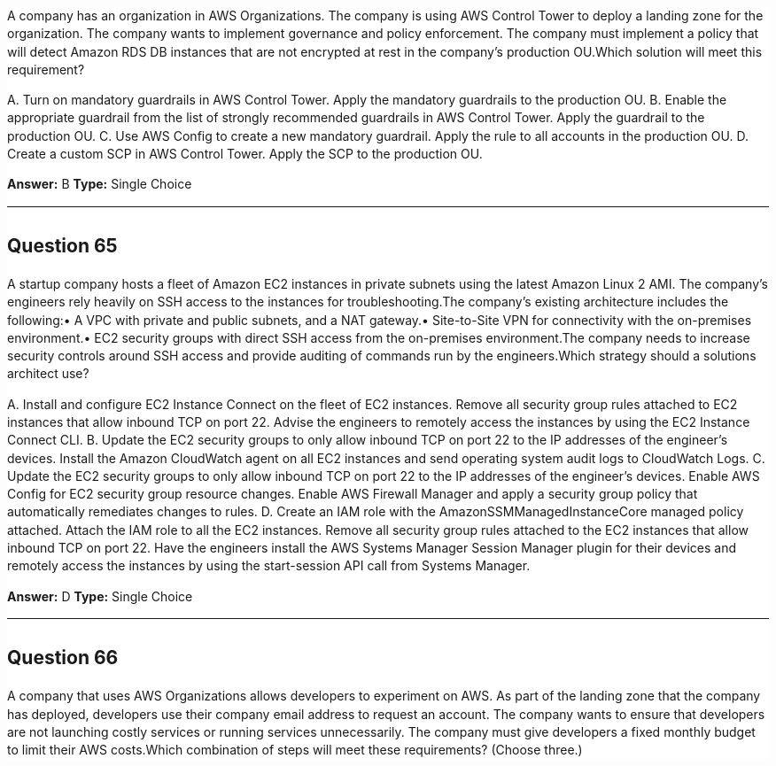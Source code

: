 A company has an organization in AWS Organizations. The company is using AWS Control Tower to deploy a landing zone for the organization. The company wants to implement governance and policy enforcement. The company must implement a policy that will detect Amazon RDS DB instances that are not encrypted at rest in the company’s production OU.Which solution will meet this requirement?

A. Turn on mandatory guardrails in AWS Control Tower. Apply the mandatory guardrails to the production OU.
B. Enable the appropriate guardrail from the list of strongly recommended guardrails in AWS Control Tower. Apply the guardrail to the production OU.
C. Use AWS Config to create a new mandatory guardrail. Apply the rule to all accounts in the production OU.
D. Create a custom SCP in AWS Control Tower. Apply the SCP to the production OU.

**Answer:** B
**Type:** Single Choice

---

## Question 65

A startup company hosts a fleet of Amazon EC2 instances in private subnets using the latest Amazon Linux 2 AMI. The company’s engineers rely heavily on SSH access to the instances for troubleshooting.The company’s existing architecture includes the following:•	A VPC with private and public subnets, and a NAT gateway.•	Site-to-Site VPN for connectivity with the on-premises environment.•	EC2 security groups with direct SSH access from the on-premises environment.The company needs to increase security controls around SSH access and provide auditing of commands run by the engineers.Which strategy should a solutions architect use?

A. Install and configure EC2 Instance Connect on the fleet of EC2 instances. Remove all security group rules attached to EC2 instances that allow inbound TCP on port 22. Advise the engineers to remotely access the instances by using the EC2 Instance Connect CLI.
B. Update the EC2 security groups to only allow inbound TCP on port 22 to the IP addresses of the engineer’s devices. Install the Amazon CloudWatch agent on all EC2 instances and send operating system audit logs to CloudWatch Logs.
C. Update the EC2 security groups to only allow inbound TCP on port 22 to the IP addresses of the engineer’s devices. Enable AWS Config for EC2 security group resource changes. Enable AWS Firewall Manager and apply a security group policy that automatically remediates changes to rules.
D. Create an IAM role with the AmazonSSMManagedInstanceCore managed policy attached. Attach the IAM role to all the EC2 instances. Remove all security group rules attached to the EC2 instances that allow inbound TCP on port 22. Have the engineers install the AWS Systems Manager Session Manager plugin for their devices and remotely access the instances by using the start-session API call from Systems Manager.

**Answer:** D
**Type:** Single Choice

---

## Question 66

A company that uses AWS Organizations allows developers to experiment on AWS. As part of the landing zone that the company has deployed, developers use their company email address to request an account. The company wants to ensure that developers are not launching costly services or running services unnecessarily. The company must give developers a fixed monthly budget to limit their AWS costs.Which combination of steps will meet these requirements? (Choose three.)
